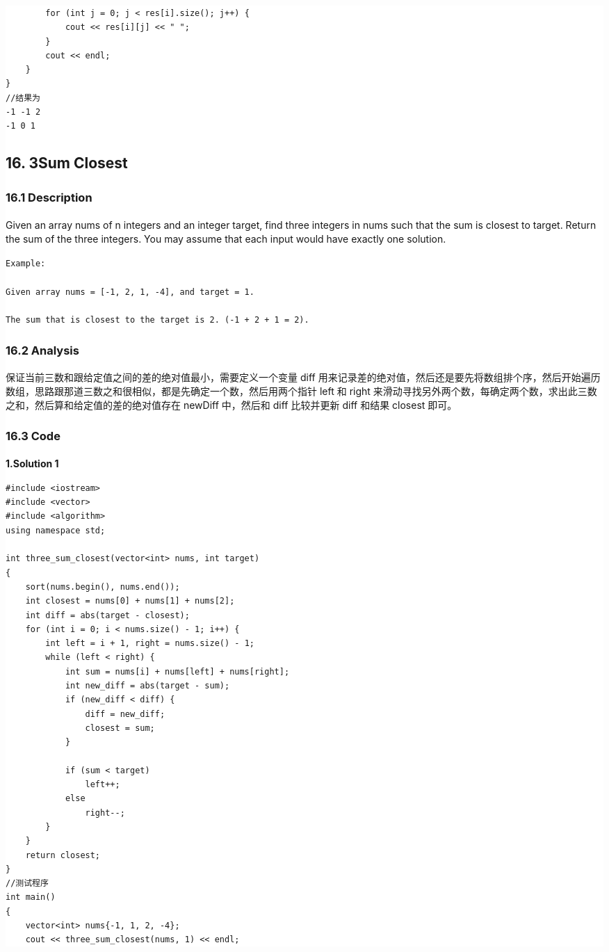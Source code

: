 			for (int j = 0; j < res[i].size(); j++) {
				cout << res[i][j] << " ";
			}
			cout << endl;
		}
	}
	//结果为
	-1 -1 2
	-1 0 1

## 16. 3Sum Closest

### 16.1 Description

Given an array nums of  n  integers and an integer target, find three integers in nums such that the sum is closest to target. Return the sum of the three integers. You may assume that each input would have exactly one solution.

	Example:
	
	Given array nums = [-1, 2, 1, -4], and target = 1.
	
	The sum that is closest to the target is 2. (-1 + 2 + 1 = 2).

### 16.2 Analysis

保证当前三数和跟给定值之间的差的绝对值最小，需要定义一个变量 diff 用来记录差的绝对值，然后还是要先将数组排个序，然后开始遍历数组，思路跟那道三数之和很相似，都是先确定一个数，然后用两个指针 left 和 right 来滑动寻找另外两个数，每确定两个数，求出此三数之和，然后算和给定值的差的绝对值存在 newDiff 中，然后和 diff 比较并更新 diff 和结果 closest 即可。

### 16.3 Code

**1.Solution 1**

	#include <iostream>
	#include <vector>
	#include <algorithm>
	using namespace std;

	int three_sum_closest(vector<int> nums, int target)
	{
		sort(nums.begin(), nums.end());
		int closest = nums[0] + nums[1] + nums[2];
		int diff = abs(target - closest);
		for (int i = 0; i < nums.size() - 1; i++) {
			int left = i + 1, right = nums.size() - 1;
			while (left < right) {
				int sum = nums[i] + nums[left] + nums[right];
				int new_diff = abs(target - sum);
				if (new_diff < diff) {
					diff = new_diff;
					closest = sum;
				}

				if (sum < target)
					left++;
				else
					right--;
			}
		}
		return closest;
	}
	//测试程序
	int main()
	{
		vector<int> nums{-1, 1, 2, -4};
		cout << three_sum_closest(nums, 1) << endl;